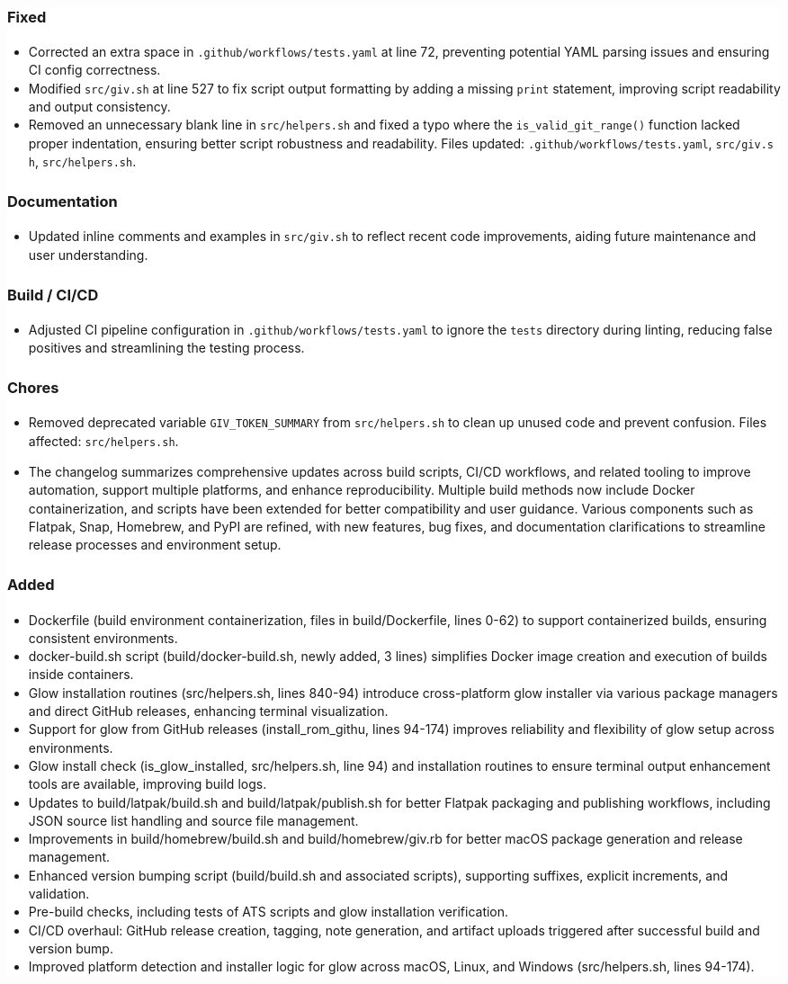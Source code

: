 ### Fixed
- Corrected an extra space in `.github/workflows/tests.yaml` at line 72, preventing potential YAML parsing issues and ensuring CI config correctness.
- Modified `src/giv.sh` at line 527 to fix script output formatting by adding a missing `print` statement, improving script readability and output consistency.
- Removed an unnecessary blank line in `src/helpers.sh` and fixed a typo where the `is_valid_git_range()` function lacked proper indentation, ensuring better script robustness and readability. Files updated: `.github/workflows/tests.yaml`, `src/giv.sh`, `src/helpers.sh`.

### Documentation
- Updated inline comments and examples in `src/giv.sh` to reflect recent code improvements, aiding future maintenance and user understanding.

### Build / CI/CD
- Adjusted CI pipeline configuration in `.github/workflows/tests.yaml` to ignore the `tests` directory during linting, reducing false positives and streamlining the testing process.

### Chores
- Removed deprecated variable `GIV_TOKEN_SUMMARY` from `src/helpers.sh` to clean up unused code and prevent confusion. Files affected: `src/helpers.sh`.

- The changelog summarizes comprehensive updates across build scripts, CI/CD workflows, and related tooling to improve automation, support multiple platforms, and enhance reproducibility. Multiple build methods now include Docker containerization, and scripts have been extended for better compatibility and user guidance. Various components such as Flatpak, Snap, Homebrew, and PyPI are refined, with new features, bug fixes, and documentation clarifications to streamline release processes and environment setup.

### Added
- Dockerfile (build environment containerization, files in build/Dockerfile, lines 0-62) to support containerized builds, ensuring consistent environments.
- docker-build.sh script (build/docker-build.sh, newly added, 3 lines) simplifies Docker image creation and execution of builds inside containers.
- Glow installation routines (src/helpers.sh, lines 840-94) introduce cross-platform glow installer via various package managers and direct GitHub releases, enhancing terminal visualization.
- Support for glow from GitHub releases (install_‍rom_githu‍, lines 94-174) improves reliability and flexibility of glow setup across environments.
- Glow install check (is_glow_installed, src/helpers.sh, line 94) and installation routines to ensure terminal output enhancement tools are available, improving build logs.
- Updates to build/latpak/‌build.sh and build/latpak/‌publish.sh for better Flatpak packaging and publishing workflows, including JSON source list handling and source file management.
- Improvements in build/‌home‌brew/‌build.sh and build/home‌brew/‌giv.rb for better macOS package generation and release management.
- Enhanced version bumping script (build/‌build.sh and associated scripts), supporting suffixes, explicit increments, and validation.
- Pre-build checks, including tests of ATS scripts and glow installation verification.
- CI/CD overhaul: GitHub release creation, tagging, note generation, and artifact uploads triggered after successful build and version bump.
- Improved platform detection and installer logic for glow across macOS, Linux, and Windows (src/helpers.sh, lines 94-174).
